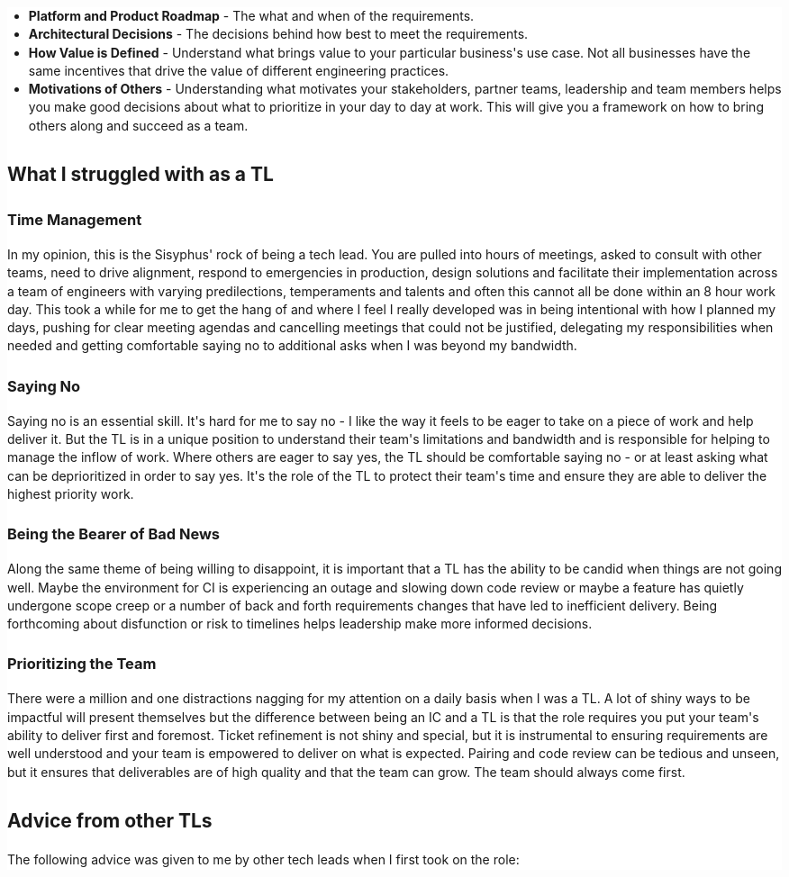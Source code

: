 - **Platform and Product Roadmap** - The what and when of the requirements.
- **Architectural Decisions** - The decisions behind how best to meet the requirements.
- **How Value is Defined** - Understand what brings value to your particular business's use case. Not all businesses have the same incentives that drive the value of different engineering practices.
- **Motivations of Others** - Understanding what motivates your stakeholders, partner teams, leadership and team members helps you make good decisions about what to prioritize in your day to day at work. This will give you a framework on how to bring others along and succeed as a team.

## What I struggled with as a TL

### Time Management

In my opinion, this is the Sisyphus' rock of being a tech lead. You are pulled into hours of meetings, asked to consult with other teams, need to drive alignment, respond to emergencies in production, design solutions and facilitate their implementation across a team of engineers with varying predilections, temperaments and talents and often this cannot all be done within an 8 hour work day. This took a while for me to get the hang of and where I feel I really developed was in being intentional with how I planned my days, pushing for clear meeting agendas and cancelling meetings that could not be justified, delegating my responsibilities when needed and getting comfortable saying no to additional asks when I was beyond my bandwidth.

### Saying No

Saying no is an essential skill. It's hard for me to say no - I like the way it feels to be eager to take on a piece of work and help deliver it. But the TL is in a unique position to understand their team's limitations and bandwidth and is responsible for helping to manage the inflow of work. Where others are eager to say yes, the TL should be comfortable saying no - or at least asking what can be deprioritized in order to say yes. It's the role of the TL to protect their team's time and ensure they are able to deliver the highest priority work.

### Being the Bearer of Bad News

Along the same theme of being willing to disappoint, it is important that a TL has the ability to be candid when things are not going well. Maybe the environment for CI is experiencing an outage and slowing down code review or maybe a feature has quietly undergone scope creep or a number of back and forth requirements changes that have led to inefficient delivery. Being forthcoming about disfunction or risk to timelines helps leadership make more informed decisions.

### Prioritizing the Team

There were a million and one distractions nagging for my attention on a daily basis when I was a TL. A lot of shiny ways to be impactful will present themselves but the difference between being an IC and a TL is that the role requires you put your team's ability to deliver first and foremost. Ticket refinement is not shiny and special, but it is instrumental to ensuring requirements are well understood and your team is empowered to deliver on what is expected. Pairing and code review can be tedious and unseen, but it ensures that deliverables are of high quality and that the team can grow. The team should always come first.

## Advice from other TLs

The following advice was given to me by other tech leads when I first took on the role:
